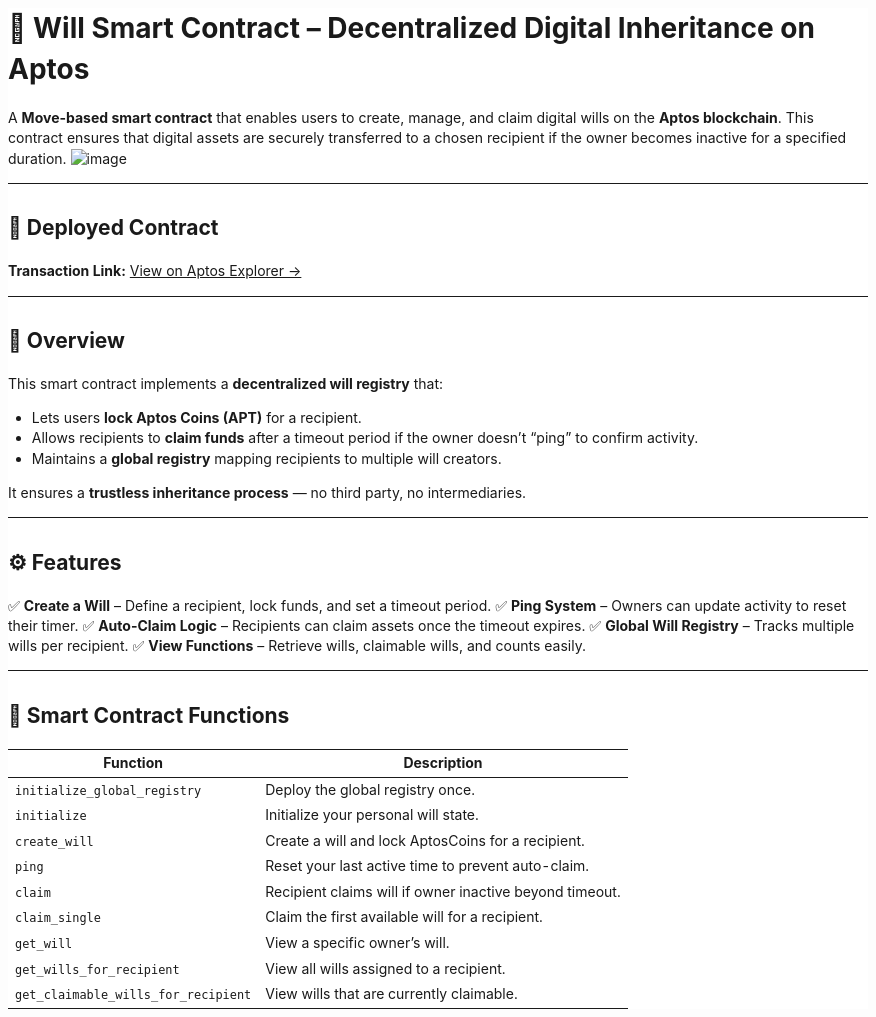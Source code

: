 
# 🧾 Will Smart Contract – Decentralized Digital Inheritance on Aptos

A **Move-based smart contract** that enables users to create, manage, and claim digital wills on the **Aptos blockchain**.
This contract ensures that digital assets are securely transferred to a chosen recipient if the owner becomes inactive for a specified duration.
<img width="1920" height="1080" alt="image" src="https://github.com/user-attachments/assets/bfcde56b-ebc3-45d2-94fa-689b05f79a1c" />

---

## 🔗 Deployed Contract

**Transaction Link:**
[View on Aptos Explorer →](https://explorer.aptoslabs.com/txn/0x95d8e604002c08c1a5d7724106f9ac6c672ae505b6bbe73d5b9d79a39f20cfc7?network=testnet)

---

## 📜 Overview

This smart contract implements a **decentralized will registry** that:

* Lets users **lock Aptos Coins (APT)** for a recipient.
* Allows recipients to **claim funds** after a timeout period if the owner doesn’t “ping” to confirm activity.
* Maintains a **global registry** mapping recipients to multiple will creators.

It ensures a **trustless inheritance process** — no third party, no intermediaries.

---

## ⚙️ Features

✅ **Create a Will** – Define a recipient, lock funds, and set a timeout period.
✅ **Ping System** – Owners can update activity to reset their timer.
✅ **Auto-Claim Logic** – Recipients can claim assets once the timeout expires.
✅ **Global Will Registry** – Tracks multiple wills per recipient.
✅ **View Functions** – Retrieve wills, claimable wills, and counts easily.

---

## 🧠 Smart Contract Functions

| Function                            | Description                                             |
| ----------------------------------- | ------------------------------------------------------- |
| `initialize_global_registry`        | Deploy the global registry once.                        |
| `initialize`                        | Initialize your personal will state.                    |
| `create_will`                       | Create a will and lock AptosCoins for a recipient.      |
| `ping`                              | Reset your last active time to prevent auto-claim.      |
| `claim`                             | Recipient claims will if owner inactive beyond timeout. |
| `claim_single`                      | Claim the first available will for a recipient.         |
| `get_will`                          | View a specific owner’s will.                           |
| `get_wills_for_recipient`           | View all wills assigned to a recipient.                 |
| `get_claimable_wills_for_recipient` | View wills that are currently claimable.                |